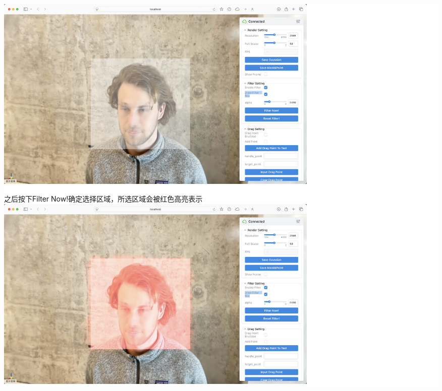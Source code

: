 <img width="600" src="./webui_select_mask1.png">

之后按下Filter Now!确定选择区域，所选区域会被红色高亮表示 \
<img width="600" src="./webui_select_mask2.png">
